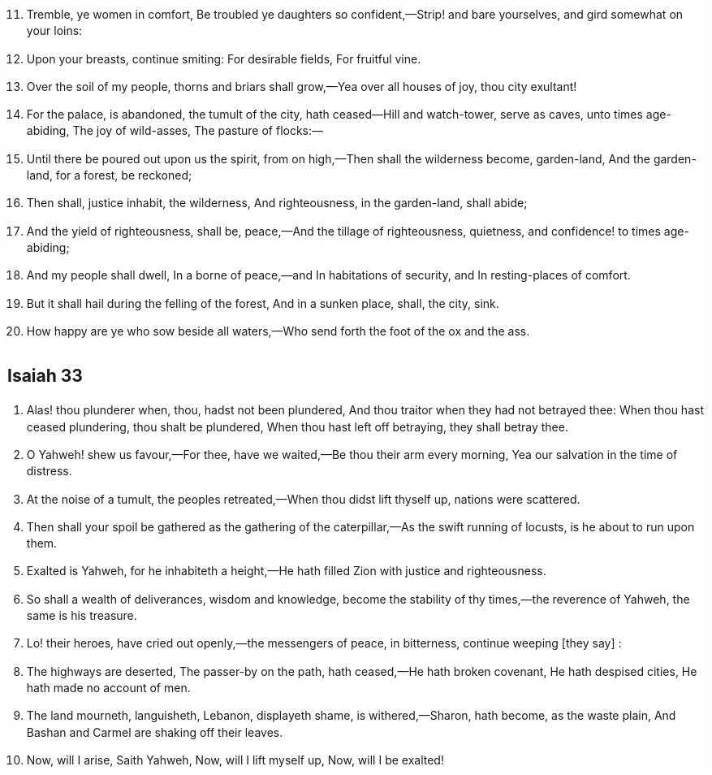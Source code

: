 11. Tremble, ye women in comfort, Be troubled ye daughters so confident,—Strip! and bare yourselves, and gird somewhat on your loins:

12. Upon your breasts, continue smiting: For desirable fields, For fruitful vine.

13. Over the soil of my people, thorns and briars shall grow,—Yea over all houses of joy, thou city exultant!

14. For the palace, is abandoned, the tumult of the city, hath ceased—Hill and watch-tower, serve as caves, unto times age-abiding, The joy of wild-asses, The pasture of flocks:—

15. Until there be poured out upon us the spirit, from on high,—Then shall the wilderness become, garden-land, And the garden-land, for a forest, be reckoned;

16. Then shall, justice inhabit, the wilderness, And righteousness, in the garden-land, shall abide;

17. And the yield of righteousness, shall be, peace,—And the tillage of righteousness, quietness, and confidence! to times age-abiding;

18. And my people shall dwell, In a borne of peace,—and In habitations of security, and In resting-places of comfort.

19. But it shall hail during the felling of the forest, And in a sunken place, shall, the city, sink.

20. How happy are ye who sow beside all waters,—Who send forth the foot of the ox and the ass.  

## Isaiah 33

1. Alas! thou plunderer when, thou, hadst not been plundered, And thou traitor when they had not betrayed thee: When thou hast ceased plundering, thou shalt be plundered, When thou hast left off betraying, they shall betray thee.

2. O Yahweh! shew us favour,—For thee, have we waited,—Be thou their arm every morning, Yea our salvation in the time of distress.

3. At the noise of a tumult, the peoples retreated,—When thou didst lift thyself up, nations were scattered.

4. Then shall your spoil be gathered as the gathering of the caterpillar,—As the swift running of locusts, is he about to run upon them.

5. Exalted is Yahweh, for he inhabiteth a height,—He hath filled Zion with justice and righteousness.

6. So shall a wealth of deliverances, wisdom and knowledge, become the stability of thy times,—the reverence of Yahweh, the same is his treasure.

7. Lo! their heroes, have cried out openly,—the messengers of peace, in bitterness, continue weeping [they say] :

8. The highways are deserted, The passer-by on the path, hath ceased,—He hath broken covenant, He hath despised cities, He hath made no account of men.

9. The land mourneth, languisheth, Lebanon, displayeth shame, is withered,—Sharon, hath become, as the waste plain, And Bashan and Carmel are shaking off their leaves.

10. Now, will I arise, Saith Yahweh, Now, will I lift myself up, Now, will I be exalted!
